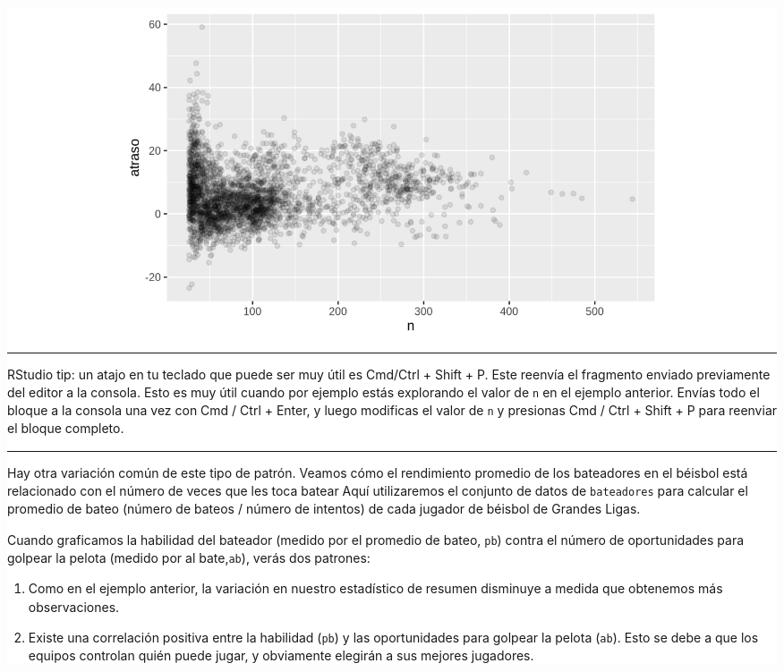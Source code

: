 <img src="05-transform_files/figure-html/unnamed-chunk-43-1.png" width="70%" style="display: block; margin: auto;" />

--------------------------------------------------------------------------------

RStudio tip: un atajo en tu teclado que puede ser muy útil es Cmd/Ctrl + Shift + P. Este reenvía el fragmento enviado previamente del editor a la consola. Esto es muy útil cuando por ejemplo estás explorando el valor de `n` en el ejemplo anterior. Envías todo el bloque a la consola una vez con Cmd / Ctrl + Enter, y luego modificas el valor de `n` y presionas Cmd / Ctrl + Shift + P para reenviar el bloque completo.

--------------------------------------------------------------------------------

Hay otra variación común de este tipo de patrón. Veamos cómo el rendimiento promedio de los bateadores en el béisbol está relacionado con el número de veces que les toca batear Aquí utilizaremos el conjunto de datos de `bateadores` para calcular el promedio de bateo (número de bateos / número de intentos) de cada jugador de béisbol de Grandes Ligas.

Cuando graficamos la habilidad del bateador (medido por el promedio de bateo, `pb`) contra el número de oportunidades para golpear la pelota (medido por al bate,`ab`), verás dos patrones:

1. Como en el ejemplo anterior, la variación en nuestro estadístico de resumen disminuye a medida que obtenemos más observaciones.

2. Existe una correlación positiva entre la habilidad (`pb`) y las oportunidades para golpear la pelota (`ab`). Esto se debe a que los equipos controlan quién puede jugar, y obviamente elegirán a sus mejores jugadores.
